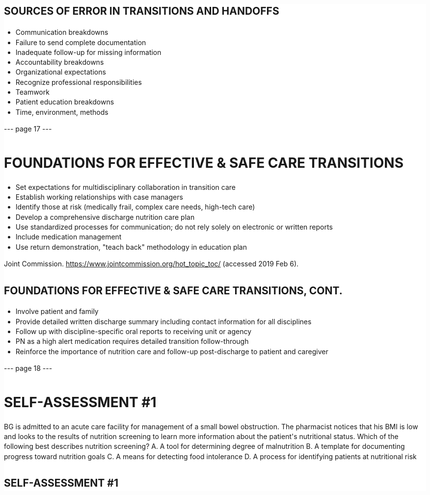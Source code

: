 
## SOURCES OF ERROR IN TRANSITIONS AND HANDOFFS

- Communication breakdowns
- Failure to send complete documentation
- Inadequate follow-up for missing information
- Accountability breakdowns
- Organizational expectations
- Recognize professional responsibilities
- Teamwork
- Patient education breakdowns
- Time, environment, methods

--- page 17 ---

# FOUNDATIONS FOR EFFECTIVE \& SAFE CARE TRANSITIONS 

- Set expectations for multidisciplinary collaboration in transition care
- Establish working relationships with case managers
- Identify those at risk (medically frail, complex care needs, high-tech care)
- Develop a comprehensive discharge nutrition care plan
- Use standardized processes for communication; do not rely solely on electronic or written reports
- Include medication management
- Use return demonstration, "teach back" methodology in education plan

Joint Commission. https://www.jointcommission.org/hot_topic_toc/ (accessed 2019 Feb 6).

## FOUNDATIONS FOR EFFECTIVE \& SAFE CARE TRANSITIONS, CONT.

- Involve patient and family
- Provide detailed written discharge summary including contact information for all disciplines
- Follow up with discipline-specific oral reports to receiving unit or agency
- PN as a high alert medication requires detailed transition follow-through
- Reinforce the importance of nutrition care and follow-up post-discharge to patient and caregiver

--- page 18 ---

# SELF-ASSESSMENT \#1 

BG is admitted to an acute care facility for management of a small bowel obstruction. The pharmacist notices that his BMI is low and looks to the results of nutrition screening to learn more information about the patient's nutritional status. Which of the following best describes nutrition screening?
A. A tool for determining degree of malnutrition
B. A template for documenting progress toward nutrition goals
C. A means for detecting food intolerance
D. A process for identifying patients at nutritional risk

## SELF-ASSESSMENT \#1
